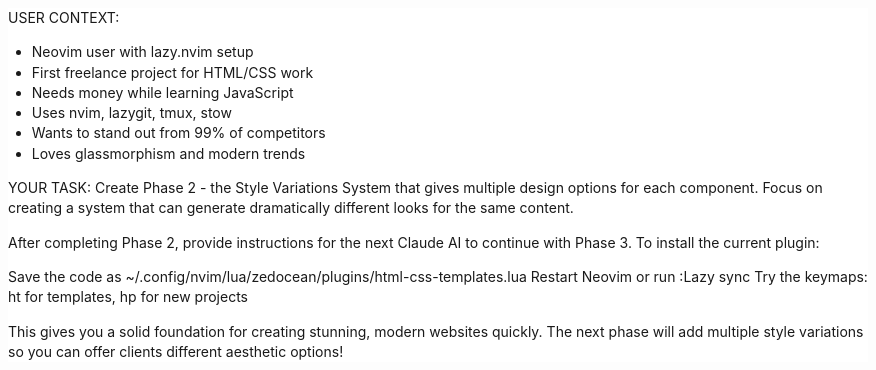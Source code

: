 USER CONTEXT:

- Neovim user with lazy.nvim setup
- First freelance project for HTML/CSS work
- Needs money while learning JavaScript
- Uses nvim, lazygit, tmux, stow
- Wants to stand out from 99% of competitors
- Loves glassmorphism and modern trends

YOUR TASK: Create Phase 2 - the Style Variations System that gives multiple design options for each component. Focus on creating a system that can generate dramatically different looks for the same content.

After completing Phase 2, provide instructions for the next Claude AI to continue with Phase 3.
To install the current plugin:

Save the code as ~/.config/nvim/lua/zedocean/plugins/html-css-templates.lua
Restart Neovim or run :Lazy sync
Try the keymaps: <leader>ht for templates, <leader>hp for new projects

This gives you a solid foundation for creating stunning, modern websites quickly. The next phase will add multiple style variations so you can offer clients different aesthetic options!
